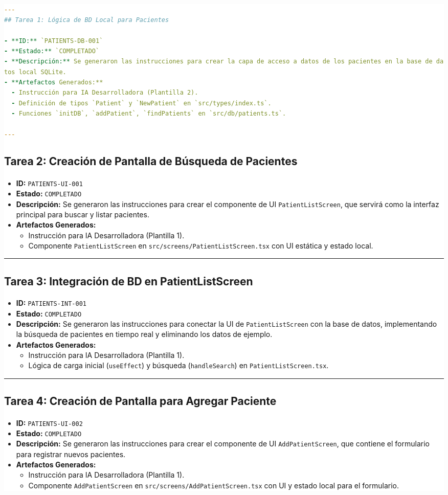 ```yaml
---
## Tarea 1: Lógica de BD Local para Pacientes

- **ID:** `PATIENTS-DB-001`
- **Estado:** `COMPLETADO`
- **Descripción:** Se generaron las instrucciones para crear la capa de acceso a datos de los pacientes en la base de datos local SQLite.
- **Artefactos Generados:**
  - Instrucción para IA Desarrolladora (Plantilla 2).
  - Definición de tipos `Patient` y `NewPatient` en `src/types/index.ts`.
  - Funciones `initDB`, `addPatient`, `findPatients` en `src/db/patients.ts`.

---
```

## Tarea 2: Creación de Pantalla de Búsqueda de Pacientes

- **ID:** `PATIENTS-UI-001`
- **Estado:** `COMPLETADO`
- **Descripción:** Se generaron las instrucciones para crear el componente de UI `PatientListScreen`, que servirá como la interfaz principal para buscar y listar pacientes.
- **Artefactos Generados:**
  - Instrucción para IA Desarrolladora (Plantilla 1).
  - Componente `PatientListScreen` en `src/screens/PatientListScreen.tsx` con UI estática y estado local.


---
## Tarea 3: Integración de BD en PatientListScreen

- **ID:** `PATIENTS-INT-001`
- **Estado:** `COMPLETADO`
- **Descripción:** Se generaron las instrucciones para conectar la UI de `PatientListScreen` con la base de datos, implementando la búsqueda de pacientes en tiempo real y eliminando los datos de ejemplo.
- **Artefactos Generados:**
  - Instrucción para IA Desarrolladora (Plantilla 1).
  - Lógica de carga inicial (`useEffect`) y búsqueda (`handleSearch`) en `PatientListScreen.tsx`.


---
## Tarea 4: Creación de Pantalla para Agregar Paciente

- **ID:** `PATIENTS-UI-002`
- **Estado:** `COMPLETADO`
- **Descripción:** Se generaron las instrucciones para crear el componente de UI `AddPatientScreen`, que contiene el formulario para registrar nuevos pacientes.
- **Artefactos Generados:**
  - Instrucción para IA Desarrolladora (Plantilla 1).
  - Componente `AddPatientScreen` en `src/screens/AddPatientScreen.tsx` con UI y estado local para el formulario.
